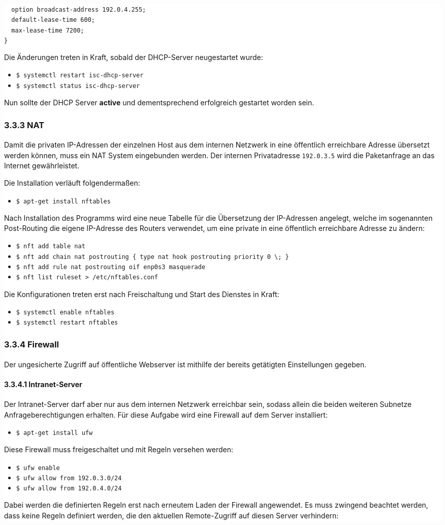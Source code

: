 ```
  option broadcast-address 192.0.4.255;
  default-lease-time 600;
  max-lease-time 7200;
}
```

Die Änderungen treten in Kraft, sobald der DHCP-Server neugestartet wurde: 

-  `$ systemctl restart isc-dhcp-server`
-  `$ systemctl status isc-dhcp-server`

Nun sollte der DHCP Server **active** und dementsprechend erfolgreich gestartet worden sein.

### 3.3.3 NAT

Damit die privaten IP-Adressen der einzelnen Host aus dem internen Netzwerk in eine öffentlich erreichbare Adresse übersetzt werden können, muss ein NAT System eingebunden werden. Der internen Privatadresse `192.0.3.5` wird die Paketanfrage an das Internet gewährleistet.

Die Installation verläuft folgendermaßen:

- `$ apt-get install nftables`

Nach Installation des Programms wird eine neue Tabelle für die Übersetzung der IP-Adressen angelegt, welche im sogenannten Post-Routing die eigene IP-Adresse des Routers verwendet, um eine private in eine öffentlich erreichbare Adresse zu ändern:

- `$ nft add table nat`
- `$ nft add chain nat postrouting { type nat hook postrouting priority 0 \; }`
- `$ nft add rule nat postrouting oif enp0s3 masquerade`
- `$ nft list ruleset > /etc/nftables.conf`

Die Konfigurationen treten erst nach Freischaltung und Start des Dienstes in Kraft:

- `$ systemctl enable nftables`
- `$ systemctl restart nftables`

### 3.3.4 Firewall

Der ungesicherte Zugriff auf öffentliche Webserver ist mithilfe der bereits getätigten Einstellungen gegeben. 

#### 3.3.4.1 Intranet-Server

Der Intranet-Server darf aber nur aus dem internen Netzwerk erreichbar sein, sodass allein die beiden weiteren Subnetze Anfrageberechtigungen erhalten. Für diese Aufgabe wird eine Firewall auf dem Server installiert:

- `$ apt-get install ufw`

Diese Firewall muss freigeschaltet und mit Regeln versehen werden: 

- `$ ufw enable`
- `$ ufw allow from 192.0.3.0/24`
- `$ ufw allow from 192.0.4.0/24`

Dabei werden die definierten Regeln erst nach erneutem Laden der Firewall angewendet. Es muss zwingend beachtet werden, dass keine Regeln definiert werden, die den aktuellen Remote-Zugriff auf diesen Server verhindern:
